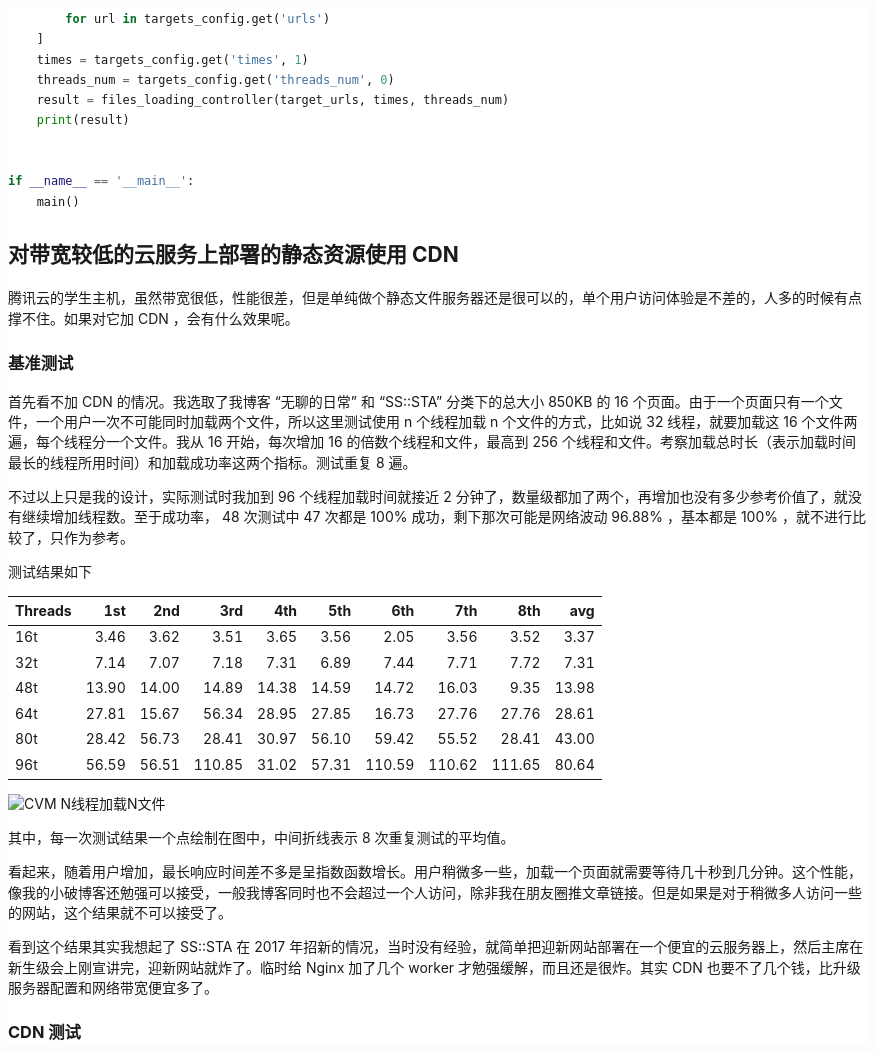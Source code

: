 ```python
        for url in targets_config.get('urls')
    ]
    times = targets_config.get('times', 1)
    threads_num = targets_config.get('threads_num', 0)
    result = files_loading_controller(target_urls, times, threads_num)
    print(result)


if __name__ == '__main__':
    main()

```

## 对带宽较低的云服务上部署的静态资源使用 CDN

腾讯云的学生主机，虽然带宽很低，性能很差，但是单纯做个静态文件服务器还是很可以的，单个用户访问体验是不差的，人多的时候有点撑不住。如果对它加 CDN ，会有什么效果呢。

### 基准测试

首先看不加 CDN 的情况。我选取了我博客 “无聊的日常” 和 “SS::STA” 分类下的总大小 850KB 的 16 个页面。由于一个页面只有一个文件，一个用户一次不可能同时加载两个文件，所以这里测试使用 n 个线程加载 n 个文件的方式，比如说 32 线程，就要加载这 16 个文件两遍，每个线程分一个文件。我从 16 开始，每次增加 16 的倍数个线程和文件，最高到 256 个线程和文件。考察加载总时长（表示加载时间最长的线程所用时间）和加载成功率这两个指标。测试重复 8 遍。

不过以上只是我的设计，实际测试时我加到 96 个线程加载时间就接近 2 分钟了，数量级都加了两个，再增加也没有多少参考价值了，就没有继续增加线程数。至于成功率， 48 次测试中 47 次都是 100% 成功，剩下那次可能是网络波动 96.88% ，基本都是 100% ，就不进行比较了，只作为参考。

测试结果如下

| Threads | 1st   | 2nd   | 3rd    | 4th   | 5th   | 6th    | 7th    | 8th    | avg   |
| :------ | ----: | ----: | -----: | ----: | ----: | -----: | -----: | -----: | ----: |
| 16t     | 3.46  | 3.62  | 3.51   | 3.65  | 3.56  | 2.05   | 3.56   | 3.52   | 3.37  |
| 32t     | 7.14  | 7.07  | 7.18   | 7.31  | 6.89  | 7.44   | 7.71   | 7.72   | 7.31  |
| 48t     | 13.90 | 14.00 | 14.89  | 14.38 | 14.59 | 14.72  | 16.03  | 9.35   | 13.98 |
| 64t     | 27.81 | 15.67 | 56.34  | 28.95 | 27.85 | 16.73  | 27.76  | 27.76  | 28.61 |
| 80t     | 28.42 | 56.73 | 28.41  | 30.97 | 56.10 | 59.42  | 55.52  | 28.41  | 43.00 |
| 96t     | 56.59 | 56.51 | 110.85 | 31.02 | 57.31 | 110.59 | 110.62 | 111.65 | 80.64 |

![CVM N线程加载N文件](https://blog-assets-1253422097.file.myqcloud.com/images/2019-07-28-do-you-need-a-cdn/cvm-N线程加载N文件.png)

其中，每一次测试结果一个点绘制在图中，中间折线表示 8 次重复测试的平均值。

看起来，随着用户增加，最长响应时间差不多是呈指数函数增长。用户稍微多一些，加载一个页面就需要等待几十秒到几分钟。这个性能，像我的小破博客还勉强可以接受，一般我博客同时也不会超过一个人访问，除非我在朋友圈推文章链接。但是如果是对于稍微多人访问一些的网站，这个结果就不可以接受了。

看到这个结果其实我想起了 SS::STA 在 2017 年招新的情况，当时没有经验，就简单把迎新网站部署在一个便宜的云服务器上，然后主席在新生级会上刚宣讲完，迎新网站就炸了。临时给 Nginx 加了几个 worker 才勉强缓解，而且还是很炸。其实 CDN 也要不了几个钱，比升级服务器配置和网络带宽便宜多了。

### CDN 测试
